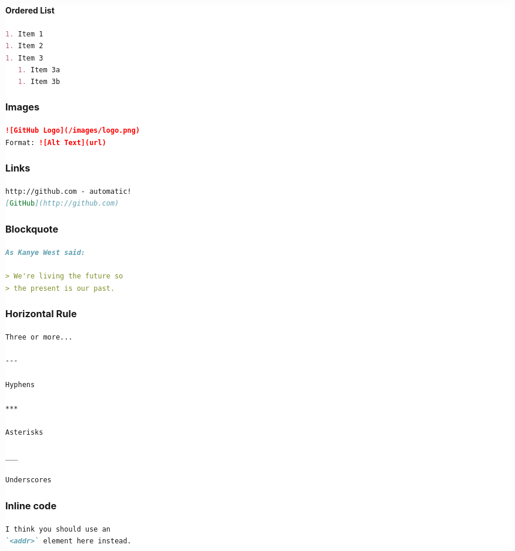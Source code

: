#### Ordered List
```markdown
1. Item 1
1. Item 2
1. Item 3
   1. Item 3a
   1. Item 3b
```

### Images  
```markdown
![GitHub Logo](/images/logo.png)
Format: ![Alt Text](url)
```

### Links  
```markdown
http://github.com - automatic!
[GitHub](http://github.com)
```

### Blockquote
```markdown
As Kanye West said:

> We're living the future so
> the present is our past.

```

### Horizontal Rule  
```markdown
Three or more...

---

Hyphens

***

Asterisks

___

Underscores
```

### Inline code
```markdown  
I think you should use an
`<addr>` element here instead.
```
